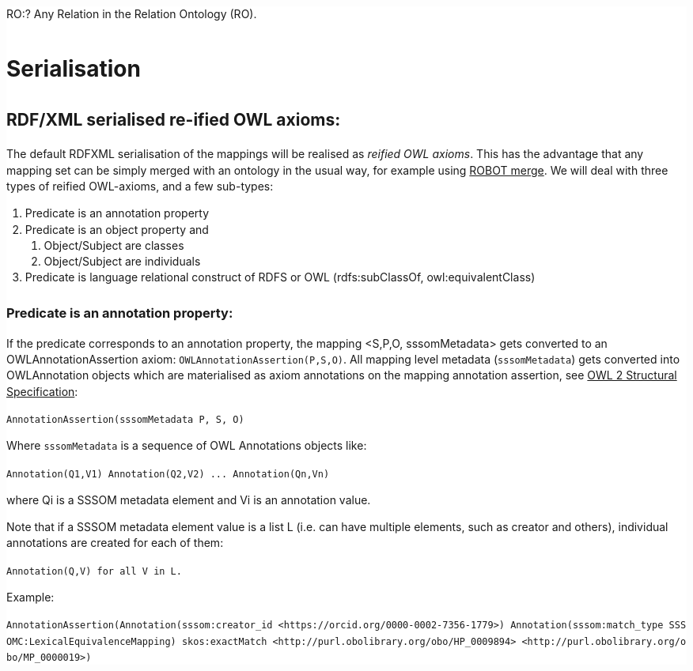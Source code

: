  <tr>
    <td>RO:?</td>
    <td>Any Relation in the Relation Ontology (RO).</td>
  </tr>
</table>

<a name="serialisation"></a>

# Serialisation

## RDF/XML serialised re-ified OWL axioms:

The default RDFXML serialisation of the mappings will be realised as *reified OWL axioms*. This has the advantage that any mapping set can be simply merged with an ontology in the usual way, for example using [ROBOT merge](http://robot.obolibrary.org/merge). We will deal with three types of reified OWL-axioms, and a few sub-types:

1. Predicate is an annotation property
2. Predicate is an object property and
   1. Object/Subject are classes
   2. Object/Subject are individuals
3. Predicate is language relational construct of RDFS or OWL (rdfs:subClassOf, owl:equivalentClass)

### Predicate is an annotation property:

If the predicate corresponds to an annotation property, the mapping <S,P,O, sssomMetadata> gets converted to an OWLAnnotationAssertion axiom: `OWLAnnotationAssertion(P,S,O)`. All mapping level metadata (`sssomMetadata`) gets converted into OWLAnnotation objects which are materialised as axiom annotations on the mapping annotation assertion, see [OWL 2 Structural Specification](https://www.w3.org/TR/owl2-syntax/#Annotations):

```
AnnotationAssertion(sssomMetadata P, S, O)
```

Where `sssomMetadata` is a sequence of OWL Annotations objects like:

```	
Annotation(Q1,V1) Annotation(Q2,V2) ... Annotation(Qn,Vn)
```

where Qi is a SSSOM metadata element and Vi is an annotation value.

Note that if a SSSOM metadata element value is a list L (i.e. can have multiple elements, such as creator and others), individual annotations are created for each of them:

```
Annotation(Q,V) for all V in L.
```

Example:

```
AnnotationAssertion(Annotation(sssom:creator_id <https://orcid.org/0000-0002-7356-1779>) Annotation(sssom:match_type SSSOMC:LexicalEquivalenceMapping) skos:exactMatch <http://purl.obolibrary.org/obo/HP_0009894> <http://purl.obolibrary.org/obo/MP_0000019>)
```

